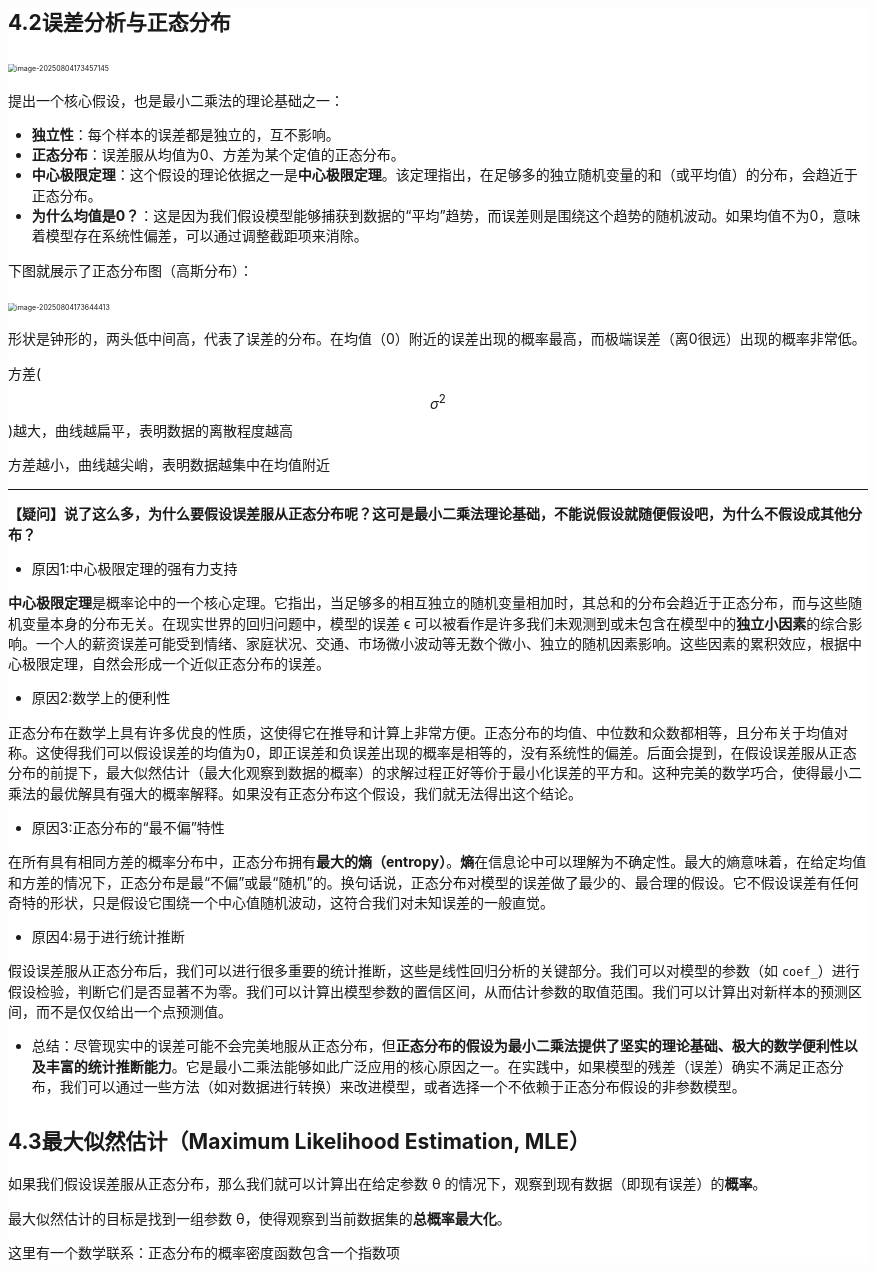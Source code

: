 ## 4.2误差分析与正态分布

<img src="https://wechat01.oss-cn-hangzhou.aliyuncs.com/img/image-20250804173457145.png" alt="image-20250804173457145" style="zoom:50%;" />

提出一个核心假设，也是最小二乘法的理论基础之一：

- **独立性**：每个样本的误差都是独立的，互不影响。
- **正态分布**：误差服从均值为0、方差为某个定值的正态分布。
- **中心极限定理**：这个假设的理论依据之一是**中心极限定理**。该定理指出，在足够多的独立随机变量的和（或平均值）的分布，会趋近于正态分布。
- **为什么均值是0？**：这是因为我们假设模型能够捕获到数据的“平均”趋势，而误差则是围绕这个趋势的随机波动。如果均值不为0，意味着模型存在系统性偏差，可以通过调整截距项来消除。

下图就展示了正态分布图（高斯分布）：

<img src="https://wechat01.oss-cn-hangzhou.aliyuncs.com/img/image-20250804173644413.png" alt="image-20250804173644413" style="zoom:50%;" />

形状是钟形的，两头低中间高，代表了误差的分布。在均值（0）附近的误差出现的概率最高，而极端误差（离0很远）出现的概率非常低。

方差($$\sigma^2$$)越大，曲线越扁平，表明数据的离散程度越高

方差越小，曲线越尖峭，表明数据越集中在均值附近

----

**【疑问】说了这么多，为什么要假设误差服从正态分布呢？这可是最小二乘法理论基础，不能说假设就随便假设吧，为什么不假设成其他分布？**

- 原因1:中心极限定理的强有力支持

**中心极限定理**是概率论中的一个核心定理。它指出，当足够多的相互独立的随机变量相加时，其总和的分布会趋近于正态分布，而与这些随机变量本身的分布无关。在现实世界的回归问题中，模型的误差 ϵ 可以被看作是许多我们未观测到或未包含在模型中的**独立小因素**的综合影响。一个人的薪资误差可能受到情绪、家庭状况、交通、市场微小波动等无数个微小、独立的随机因素影响。这些因素的累积效应，根据中心极限定理，自然会形成一个近似正态分布的误差。

- 原因2:数学上的便利性

正态分布在数学上具有许多优良的性质，这使得它在推导和计算上非常方便。正态分布的均值、中位数和众数都相等，且分布关于均值对称。这使得我们可以假设误差的均值为0，即正误差和负误差出现的概率是相等的，没有系统性的偏差。后面会提到，在假设误差服从正态分布的前提下，最大似然估计（最大化观察到数据的概率）的求解过程正好等价于最小化误差的平方和。这种完美的数学巧合，使得最小二乘法的最优解具有强大的概率解释。如果没有正态分布这个假设，我们就无法得出这个结论。

- 原因3:正态分布的“最不偏”特性

在所有具有相同方差的概率分布中，正态分布拥有**最大的熵（entropy）**。**熵**在信息论中可以理解为不确定性。最大的熵意味着，在给定均值和方差的情况下，正态分布是最“不偏”或最“随机”的。换句话说，正态分布对模型的误差做了最少的、最合理的假设。它不假设误差有任何奇特的形状，只是假设它围绕一个中心值随机波动，这符合我们对未知误差的一般直觉。

- 原因4:易于进行统计推断

假设误差服从正态分布后，我们可以进行很多重要的统计推断，这些是线性回归分析的关键部分。我们可以对模型的参数（如 `coef_`）进行假设检验，判断它们是否显著不为零。我们可以计算出模型参数的置信区间，从而估计参数的取值范围。我们可以计算出对新样本的预测区间，而不是仅仅给出一个点预测值。

- 总结：尽管现实中的误差可能不会完美地服从正态分布，但**正态分布的假设为最小二乘法提供了坚实的理论基础、极大的数学便利性以及丰富的统计推断能力**。它是最小二乘法能够如此广泛应用的核心原因之一。在实践中，如果模型的残差（误差）确实不满足正态分布，我们可以通过一些方法（如对数据进行转换）来改进模型，或者选择一个不依赖于正态分布假设的非参数模型。

## 4.3最大似然估计（Maximum Likelihood Estimation, MLE）

如果我们假设误差服从正态分布，那么我们就可以计算出在给定参数 θ 的情况下，观察到现有数据（即现有误差）的**概率**。

最大似然估计的目标是找到一组参数 θ，使得观察到当前数据集的**总概率最大化**。

这里有一个数学联系：正态分布的概率密度函数包含一个指数项

